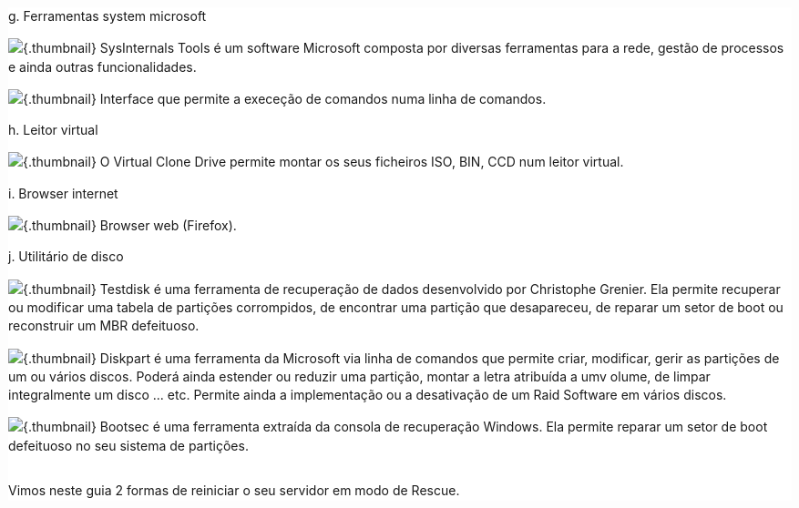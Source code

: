 g. Ferramentas system microsoft

![](images/img_745.jpg){.thumbnail}
SysInternals Tools é um software Microsoft composta por diversas ferramentas para a rede, gestão de processos e ainda outras funcionalidades.

![](images/img_744.jpg){.thumbnail}
Interface que permite a execeção de comandos numa linha de comandos.

h. Leitor virtual

![](images/img_746.jpg){.thumbnail}
O Virtual Clone Drive permite montar os seus ficheiros ISO, BIN, CCD num leitor virtual.

i. Browser internet

![](images/img_747.jpg){.thumbnail}
Browser web (Firefox).

j. Utilitário de disco

![](images/img_748.jpg){.thumbnail}
Testdisk é uma ferramenta de recuperação de dados desenvolvido por Christophe Grenier.
Ela permite recuperar ou modificar uma tabela de partições corrompidos, de encontrar uma partição que desapareceu, de reparar um setor de boot ou reconstruir um MBR defeituoso.

![](images/img_749.jpg){.thumbnail}
Diskpart é uma ferramenta da Microsoft via linha de comandos que permite criar, modificar, gerir as partições de um ou vários discos.
Poderá ainda estender ou reduzir uma partição, montar a letra atribuída a umv olume, de limpar integralmente um disco ... etc.
Permite ainda a implementação ou a desativação de um Raid Software em vários discos.

![](images/img_750.jpg){.thumbnail}
Bootsec é uma ferramenta extraída da consola de recuperação Windows.
Ela permite reparar um setor de boot defeituoso no seu sistema de partições.


## 
Vimos neste guia 2 formas de reiniciar o seu servidor em modo de Rescue.


